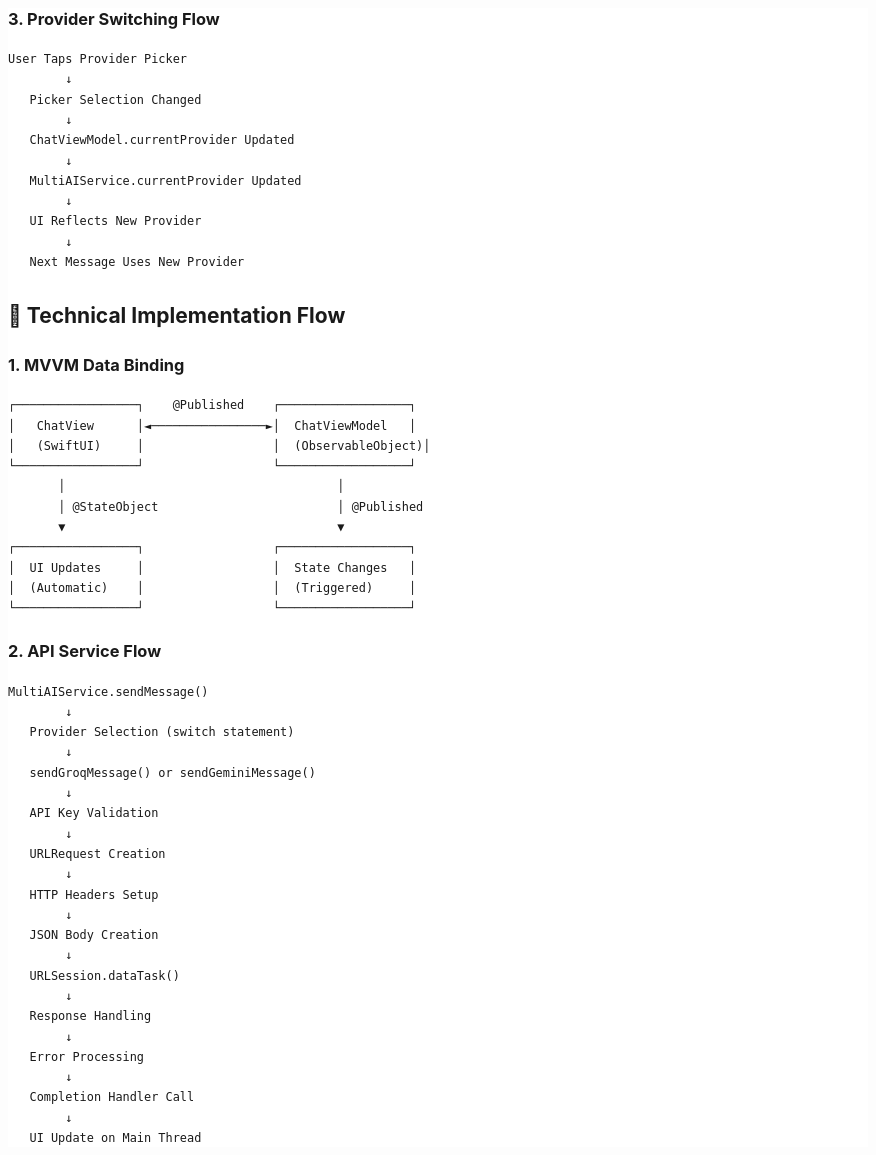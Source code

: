 ### 3. Provider Switching Flow
```
User Taps Provider Picker
        ↓
   Picker Selection Changed
        ↓
   ChatViewModel.currentProvider Updated
        ↓
   MultiAIService.currentProvider Updated
        ↓
   UI Reflects New Provider
        ↓
   Next Message Uses New Provider
```

## 🔧 Technical Implementation Flow

### 1. MVVM Data Binding
```
┌─────────────────┐    @Published    ┌──────────────────┐
│   ChatView      │◄────────────────►│  ChatViewModel   │
│   (SwiftUI)     │                  │  (ObservableObject)│
└─────────────────┘                  └──────────────────┘
       │                                      │
       │ @StateObject                         │ @Published
       ▼                                      ▼
┌─────────────────┐                  ┌──────────────────┐
│  UI Updates     │                  │  State Changes   │
│  (Automatic)    │                  │  (Triggered)     │
└─────────────────┘                  └──────────────────┘
```

### 2. API Service Flow
```
MultiAIService.sendMessage()
        ↓
   Provider Selection (switch statement)
        ↓
   sendGroqMessage() or sendGeminiMessage()
        ↓
   API Key Validation
        ↓
   URLRequest Creation
        ↓
   HTTP Headers Setup
        ↓
   JSON Body Creation
        ↓
   URLSession.dataTask()
        ↓
   Response Handling
        ↓
   Error Processing
        ↓
   Completion Handler Call
        ↓
   UI Update on Main Thread
```
